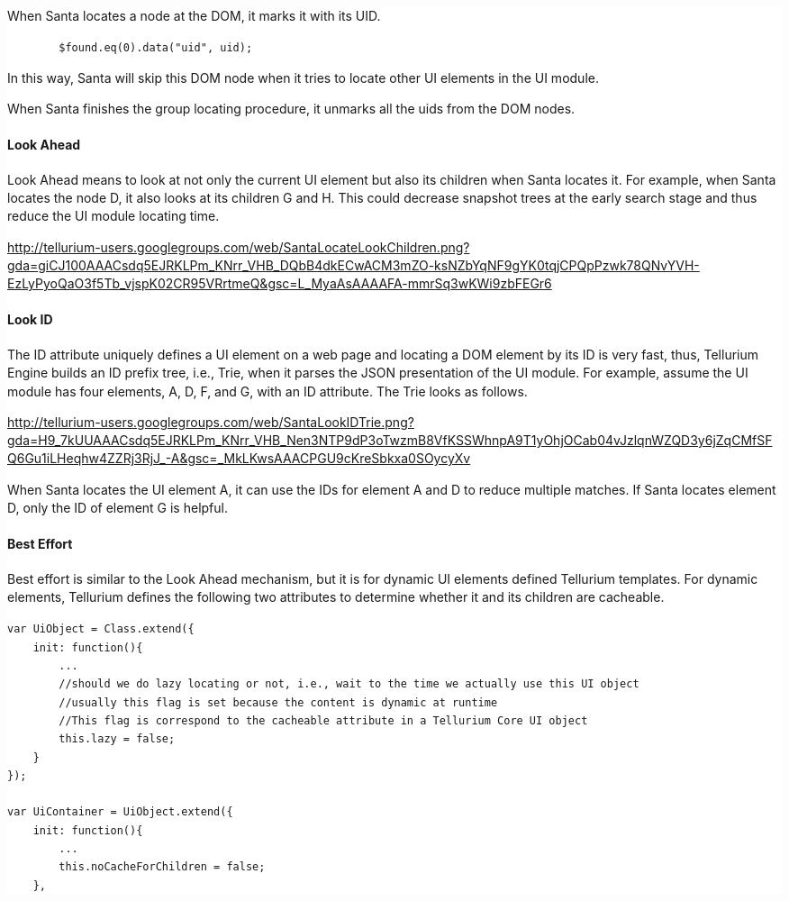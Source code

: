 When Santa locates a node at the DOM, it marks it with its UID.

```
        $found.eq(0).data("uid", uid);
```

In this way, Santa will skip this DOM node when it tries to locate other UI elements in the UI module.

When Santa finishes the group locating procedure, it unmarks all the uids from the DOM nodes.

#### Look Ahead ####

Look Ahead means to look at not only the current UI element but also its children when Santa locates it. For example, when Santa locates the node D, it also looks at its children G and H. This could decrease snapshot trees at the early search stage and thus reduce the UI module locating time.

http://tellurium-users.googlegroups.com/web/SantaLocateLookChildren.png?gda=giCJ100AAACsdq5EJRKLPm_KNrr_VHB_DQbB4dkECwACM3mZO-ksNZbYqNF9gYK0tqjCPQpPzwk78QNvYVH-EzLyPyoQaO3f5Tb_vjspK02CR95VRrtmeQ&gsc=L_MyaAsAAAAFA-mmrSq3wKWi9zbFEGr6

#### Look ID ####

The ID attribute uniquely defines a UI element on a web page and locating a DOM element by its ID is very fast, thus, Tellurium Engine builds an ID prefix tree, i.e., Trie, when it parses the JSON presentation of the UI module. For example, assume the UI module has four elements, A, D, F, and G, with an ID attribute. The Trie looks as follows.

http://tellurium-users.googlegroups.com/web/SantaLookIDTrie.png?gda=H9_7kUUAAACsdq5EJRKLPm_KNrr_VHB_Nen3NTP9dP3oTwzmB8VfKSSWhnpA9T1yOhjOCab04vJzlqnWZQD3y6jZqCMfSFQ6Gu1iLHeqhw4ZZRj3RjJ_-A&gsc=_MkLKwsAAACPGU9cKreSbkxa0SOycyXv

When Santa locates the UI element A, it can use the IDs for element A and D to reduce multiple matches. If Santa locates element D, only the ID of element G is helpful.

#### Best Effort ####

Best effort is similar to the Look Ahead mechanism, but it is for dynamic UI elements defined Tellurium templates. For dynamic elements, Tellurium defines the following two attributes to determine whether it and its children are cacheable.

```
var UiObject = Class.extend({
    init: function(){
        ...
        //should we do lazy locating or not, i.e., wait to the time we actually use this UI object
        //usually this flag is set because the content is dynamic at runtime
        //This flag is correspond to the cacheable attribute in a Tellurium Core UI object
        this.lazy = false;
    }
});

var UiContainer = UiObject.extend({
    init: function(){
        ...
        this.noCacheForChildren = false;
    },

```
